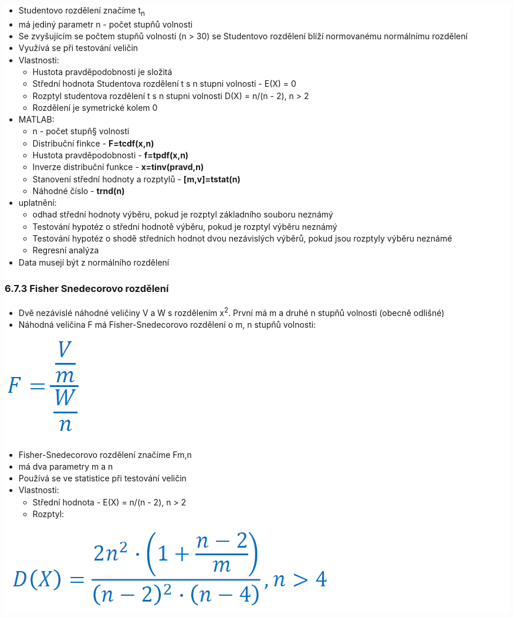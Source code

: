 - Studentovo rozdělení značíme t<sub>n</sub>
- má jediný parametr n - počet stupňů volnosti
- Se zvyšujícím se počtem stupňů volnosti (n > 30) se Studentovo rozdělení blíží normovanému normálnímu rozdělení
- Využívá se při testování veličin
- Vlastnosti:
  - Hustota pravděpodobnosti je složitá
  - Střední hodnota Studentova rozdělení t s n stupni volnosti - E(X) = 0
  - Rozptyl studentova rozdělení t s n stupni volnosti D(X) = n/(n - 2), n > 2
  - Rozdělení je symetrické kolem 0
- MATLAB:
  - n - počet stupň§ volnosti
  - Distribuční finkce - **F=tcdf(x,n)**
  - Hustota pravděpodobnosti - **f=tpdf(x,n)**
  - Inverze distribuční funkce - **x=tinv(pravd,n)**
  - Stanovení střední hodnoty a rozptylů - **[m,v]=tstat(n)**
  - Náhodné číslo - **trnd(n)**
- uplatnění:
  - odhad střední hodnoty výběru, pokud je rozptyl základního souboru neznámý
  - Testování hypotéz o střední hodnotě výběru, pokud je rozptyl výběru neznámý
  - Testování hypotéz o shodě středních hodnot dvou nezávislých výběrů, pokud jsou rozptyly výběru neznámé
  - Regresní analýza
- Data musejí být z normálního rozdělení

### 6.7.3 Fisher Snedecorovo rozdělení

- Dvě nezávislé náhodné veličiny V a W s rozdělením x<sup>2</sup>. První má m a druhé n stupňů volnosti (obecně odlišné)
- Náhodná veličina F má Fisher-Snedecorovo rozdělení o m, n stupňů volnosti:

![Vzorec náhodné veličiny F](pictures/fs_rozd.png)

- Fisher-Snedecorovo rozdělení značíme F<aub>m,n</sub>
- má dva parametry m a n
- Používá se ve statistice při testování veličin
- Vlastnosti:
  - Střední hodnota - E(X) = n/(n - 2), n > 2
  - Rozptyl:

![Vzorec pro rozptyl Fisher-Snedecorova rozdělení](pictures/fs_rozptyl.png)
